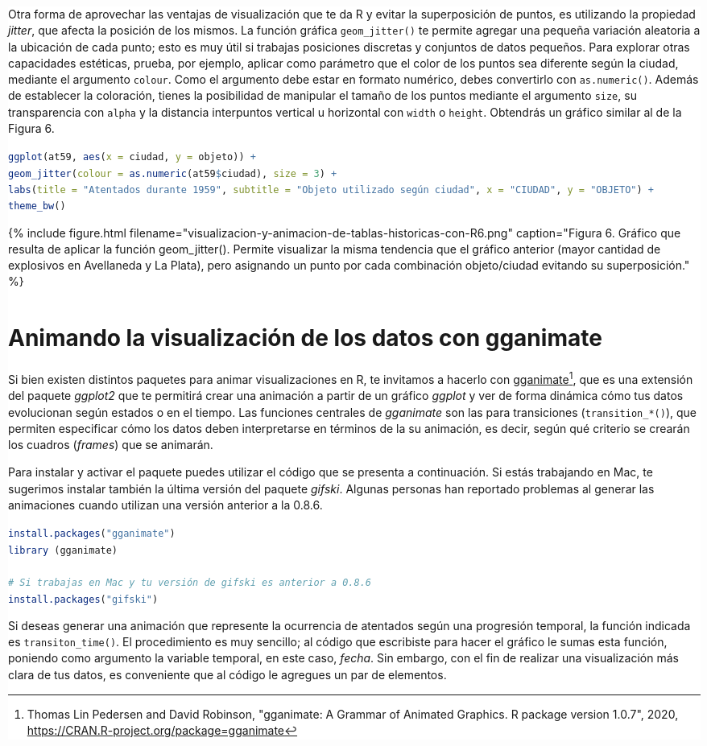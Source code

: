 Otra forma de aprovechar las ventajas de visualización que te da R y evitar la superposición de puntos, es utilizando la propiedad *jitter*, que afecta la posición de los mismos. La función gráfica `geom_jitter()` te permite agregar una pequeña variación aleatoria a la ubicación de cada punto; esto es muy útil si trabajas posiciones discretas y conjuntos de datos pequeños. Para explorar otras capacidades estéticas, prueba, por ejemplo, aplicar como parámetro que el color de los puntos sea diferente según la ciudad, mediante el argumento `colour`. Como el argumento debe estar en formato numérico, debes convertirlo con `as.numeric()`. Además de establecer la coloración, tienes la posibilidad de manipular el tamaño de los puntos mediante el argumento `size`, su transparencia con `alpha` y la distancia interpuntos vertical u horizontal con `width` o `height`. Obtendrás un gráfico similar al de la Figura 6.

```R
ggplot(at59, aes(x = ciudad, y = objeto)) +
geom_jitter(colour = as.numeric(at59$ciudad), size = 3) +
labs(title = "Atentados durante 1959", subtitle = "Objeto utilizado según ciudad", x = "CIUDAD", y = "OBJETO") +
theme_bw()
```

{% include figure.html filename="visualizacion-y-animacion-de-tablas-historicas-con-R6.png" caption="Figura 6. Gráfico que resulta de aplicar la función geom_jitter(). Permite visualizar la misma tendencia que el gráfico anterior (mayor cantidad de explosivos en Avellaneda y La Plata), pero asignando un punto por cada combinación objeto/ciudad evitando su superposición." %}


# Animando la visualización de los datos con gganimate

Si bien existen distintos paquetes para animar visualizaciones en R, te invitamos a hacerlo con [gganimate](https://gganimate.com/)[^11], que es una extensión del paquete *ggplot2* que te permitirá crear una animación a partir de un gráfico *ggplot* y ver de forma dinámica cómo tus datos evolucionan según estados o en el tiempo. Las funciones centrales de *gganimate* son las para transiciones (`transition_*()`), que permiten especificar cómo los datos deben interpretarse en términos de la su animación, es decir, según qué criterio se crearán los cuadros (*frames*) que se animarán.

Para instalar y activar el paquete puedes utilizar el código que se presenta a continuación. Si estás trabajando en Mac, te sugerimos instalar también la última versión del paquete *gifski*. Algunas personas han reportado problemas al generar las animaciones cuando utilizan una versión anterior a la 0.8.6.

```R
install.packages("gganimate")
library (gganimate)

# Si trabajas en Mac y tu versión de gifski es anterior a 0.8.6
install.packages("gifski")

```


Si deseas generar una animación que represente la ocurrencia de atentados según una progresión temporal, la función indicada es `transiton_time()`. El procedimiento es muy sencillo; al código que escribiste para hacer el gráfico le sumas esta función, poniendo como argumento la variable temporal, en este caso, *fecha*. Sin embargo, con el fin de realizar una visualización más clara de tus datos, es conveniente que al código le agregues un par de elementos.


[^1]: Roderick Floud, *Métodos cuantitativos para historiadores* (Madrid: Alianza, 1983).
[^2]: Puedes encontrar una detallada referencia del archivo en el sitio de la Comisión Provincial por la Memoria de la provincia de Buenos Aires: https://www.comisionporlamemoria.org/extra/archivo/cuadroclasificacion/
[^4]: Hadley Wickham and Jennifer Bryan, "readxl: Read Excel Files. R package version 1.3.1", 2019, https://CRAN.R-project.org/package=readxl
[^5]: Hadley Wickham et al.,"Welcome to the tidyverse", *Journal of Open Source Software*, 4(43), 1686 (2019): 1-5, https://doi.org/10.21105/joss.01686
[^6]: Lionel Henry and Hadley Wickham, "purrr: Functional Programming Tools. R package version 0.3.4", 2020, https://CRAN.R-project.org/package=purrr
[^7]: Hadley Wickham, Romain François, Lionel Henry and Kirill Müller, "dplyr: A Grammar of Data Manipulation. R package version 1.0.6", CRAN R Project, 2021, https://CRAN.R-project.org/package=dplyr
[^8]: Hao Zhu, "kableExtra: Construct Complex Table with 'kable' and Pipe Syntax. R package version 1.3.2", 2021, https://CRAN.R-project.org/package=kableExtra
[^9]: Hadley Wickham, "ggplot2: Create Elegant Data Visualisations Using the Grammar of Graphics", Springer-Verlag New York, 2016, https://ggplot2.tidyverse.org
[^10]: El referente del concepto es Leland Wilkinson, con su obra *The Grammar of Graphics*, de la que puedes consultar algunas páginas en: [https://www.springer.com/gp/book/9780387245447](https://www.springer.com/gp/book/9780387245447)
[^11]: Thomas Lin Pedersen and David Robinson, "gganimate: A Grammar of Animated Graphics. R package version 1.0.7", 2020, https://CRAN.R-project.org/package=gganimate